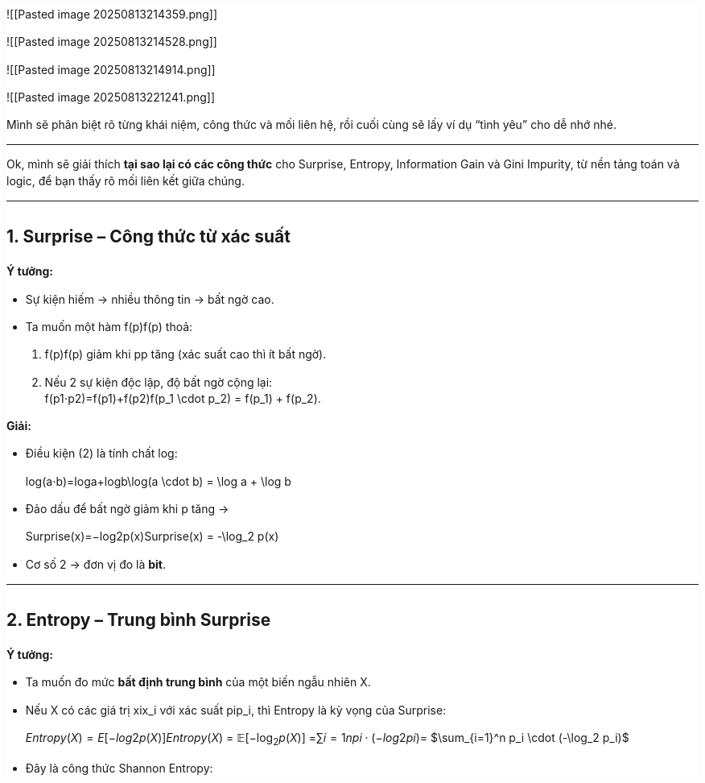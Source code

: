 

![[Pasted image 20250813214359.png]]


![[Pasted image 20250813214528.png]]


![[Pasted image 20250813214914.png]]

![[Pasted image 20250813221241.png]]

Mình sẽ phân biệt rõ từng khái niệm, công thức và mối liên hệ, rồi cuối cùng sẽ lấy ví dụ “tình yêu” cho dễ nhớ nhé.

---

Ok, mình sẽ giải thích **tại sao lại có các công thức** cho Surprise, Entropy, Information Gain và Gini Impurity, từ nền tảng toán và logic, để bạn thấy rõ mối liên kết giữa chúng.

---

## 1. **Surprise** – Công thức từ xác suất

**Ý tưởng:**

- Sự kiện hiếm → nhiều thông tin → bất ngờ cao.
    
- Ta muốn một hàm f(p)f(p) thoả:
    
    1. f(p)f(p) giảm khi pp tăng (xác suất cao thì ít bất ngờ).
        
    2. Nếu 2 sự kiện độc lập, độ bất ngờ cộng lại:  
        f(p1⋅p2)=f(p1)+f(p2)f(p_1 \cdot p_2) = f(p_1) + f(p_2).
        

**Giải:**

- Điều kiện (2) là tính chất log:
    
    log⁡(a⋅b)=log⁡a+log⁡b\log(a \cdot b) = \log a + \log b
- Đảo dấu để bất ngờ giảm khi p tăng →
    
    Surprise(x)=−log⁡2p(x)Surprise(x) = -\log_2 p(x)
- Cơ số 2 → đơn vị đo là **bit**.
    

---

## 2. **Entropy** – Trung bình Surprise

**Ý tưởng:**

- Ta muốn đo mức **bất định trung bình** của một biến ngẫu nhiên X.
    
- Nếu X có các giá trị xix_i với xác suất pip_i, thì Entropy là kỳ vọng của Surprise:
    
    $Entropy(X)=E[−log⁡2p(X)]Entropy(X)$ = $\mathbb{E}[-\log_2 p(X)]$ =$∑i=1npi⋅(−log⁡2pi)$= $\sum_{i=1}^n p_i \cdot (-\log_2 p_i)$
- Đây là công thức Shannon Entropy:
    